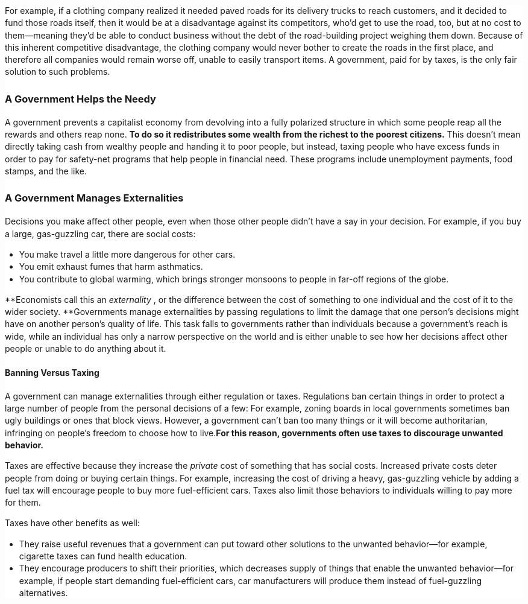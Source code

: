 For example, if a clothing company realized it needed paved roads for its delivery trucks to reach customers, and it decided to fund those roads itself, then it would be at a disadvantage against its competitors, who’d get to use the road, too, but at no cost to them—meaning they’d be able to conduct business without the debt of the road-building project weighing them down. Because of this inherent competitive disadvantage, the clothing company would never bother to create the roads in the first place, and therefore all companies would remain worse off, unable to easily transport items. A government, paid for by taxes, is the only fair solution to such problems.

### A Government Helps the Needy

A government prevents a capitalist economy from devolving into a fully polarized structure in which some people reap all the rewards and others reap none. **To do so it redistributes some wealth from the richest to the poorest citizens.** This doesn’t mean directly taking cash from wealthy people and handing it to poor people, but instead, taxing people who have excess funds in order to pay for safety-net programs that help people in financial need. These programs include unemployment payments, food stamps, and the like.

### A Government Manages Externalities

Decisions you make affect other people, even when those other people didn’t have a say in your decision. For example, if you buy a large, gas-guzzling car, there are social costs:

  * You make travel a little more dangerous for other cars. 
  * You emit exhaust fumes that harm asthmatics.
  * You contribute to global warming, which brings stronger monsoons to people in far-off regions of the globe. 



**Economists call this an _externality_ , or the difference between the cost of something to one individual and the cost of it to the wider society. **Governments manage externalities by passing regulations to limit the damage that one person’s decisions might have on another person’s quality of life. This task falls to governments rather than individuals because a government’s reach is wide, while an individual has only a narrow perspective on the world and is either unable to see how her decisions affect other people or unable to do anything about it.

#### Banning Versus Taxing

A government can manage externalities through either regulation or taxes. Regulations ban certain things in order to protect a large number of people from the personal decisions of a few: For example, zoning boards in local governments sometimes ban ugly buildings or ones that block views. However, a government can’t ban too many things or it will become authoritarian, infringing on people’s freedom to choose how to live.**For this reason, governments often use taxes to discourage unwanted behavior.**

Taxes are effective because they increase the _private_ cost of something that has social costs. Increased private costs deter people from doing or buying certain things. For example, increasing the cost of driving a heavy, gas-guzzling vehicle by adding a fuel tax will encourage people to buy more fuel-efficient cars. Taxes also limit those behaviors to individuals willing to pay more for them.

Taxes have other benefits as well:

  * They raise useful revenues that a government can put toward other solutions to the unwanted behavior—for example, cigarette taxes can fund health education.
  * They encourage producers to shift their priorities, which decreases supply of things that enable the unwanted behavior—for example, if people start demanding fuel-efficient cars, car manufacturers will produce them instead of fuel-guzzling alternatives. 
